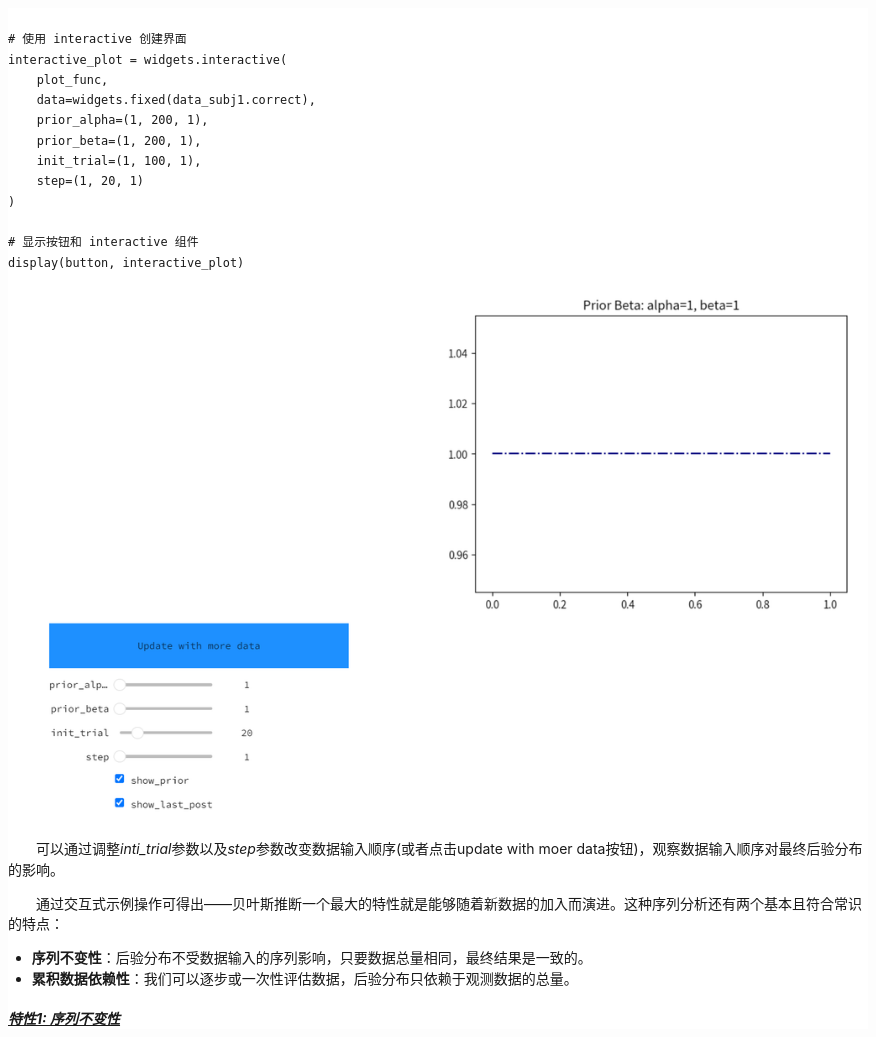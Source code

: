``` {python}

# 使用 interactive 创建界面
interactive_plot = widgets.interactive(
    plot_func, 
    data=widgets.fixed(data_subj1.correct),
    prior_alpha=(1, 200, 1),
    prior_beta=(1, 200, 1),
    init_trial=(1, 100, 1),
    step=(1, 20, 1)
)

# 显示按钮和 interactive 组件
display(button, interactive_plot)
```

![Image Name](intera_GUI.png)

&emsp;&emsp;可以通过调整*inti_trial*参数以及*step*参数改变数据输入顺序(或者点击update with moer data按钮)，观察数据输入顺序对最终后验分布的影响。

&emsp;&emsp;通过交互式示例操作可得出——贝叶斯推断一个最大的特性就是能够随着新数据的加入而演进。这种序列分析还有两个基本且符合常识的特点：

- **序列不变性**：后验分布不受数据输入的序列影响，只要数据总量相同，最终结果是一致的。  
- **累积数据依赖性**：我们可以逐步或一次性评估数据，后验分布只依赖于观测数据的总量。 

##### <a id='toc1_3_2_1_4_'></a>[特性1: 序列不变性](#toc0_)  
